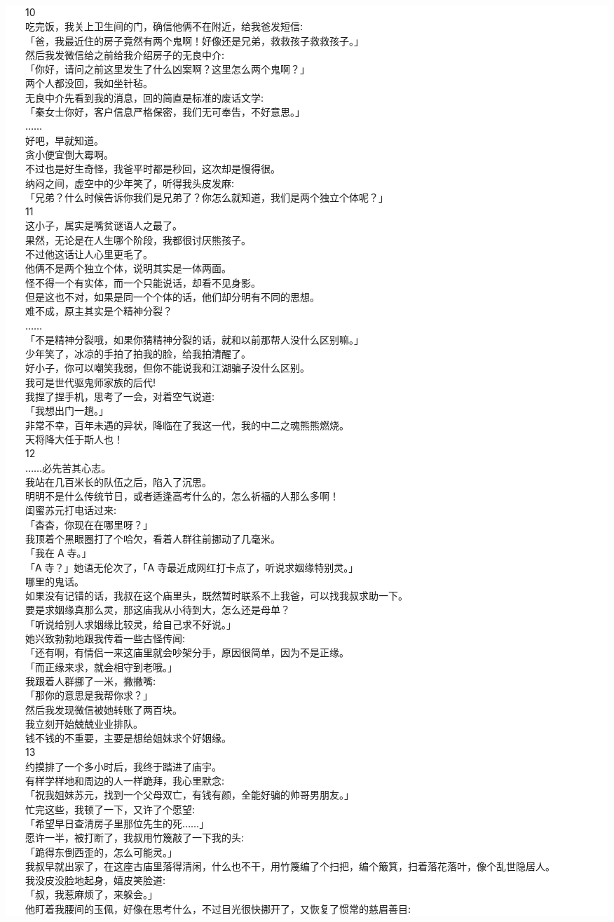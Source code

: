 &emsp;&emsp;10  
&emsp;&emsp;吃完饭，我关上卫生间的门，确信他俩不在附近，给我爸发短信:  
&emsp;&emsp;「爸，我最近住的房子竟然有两个鬼啊！好像还是兄弟，救救孩子救救孩子。」  
&emsp;&emsp;然后我发微信给之前给我介绍房子的无良中介:  
&emsp;&emsp;「你好，请问之前这里发生了什么凶案啊？这里怎么两个鬼啊？」  
&emsp;&emsp;两个人都没回，我如坐针毡。  
&emsp;&emsp;无良中介先看到我的消息，回的简直是标准的废话文学:  
&emsp;&emsp;「秦女士你好，客户信息严格保密，我们无可奉告，不好意思。」  
&emsp;&emsp;……  
&emsp;&emsp;好吧，早就知道。  
&emsp;&emsp;贪小便宜倒大霉啊。  
&emsp;&emsp;不过也是好生奇怪，我爸平时都是秒回，这次却是慢得很。  
&emsp;&emsp;纳闷之间，虚空中的少年笑了，听得我头皮发麻:  
&emsp;&emsp;「兄弟？什么时候告诉你我们是兄弟了？你怎么就知道，我们是两个独立个体呢？」  
&emsp;&emsp;11  
&emsp;&emsp;这小子，属实是嘴贫谜语人之最了。  
&emsp;&emsp;果然，无论是在人生哪个阶段，我都很讨厌熊孩子。  
&emsp;&emsp;不过他这话让人心里更毛了。  
&emsp;&emsp;他俩不是两个独立个体，说明其实是一体两面。  
&emsp;&emsp;怪不得一个有实体，而一个只能说话，却看不见身影。  
&emsp;&emsp;但是这也不对，如果是同一个个体的话，他们却分明有不同的思想。  
&emsp;&emsp;难不成，原主其实是个精神分裂？  
&emsp;&emsp;……  
&emsp;&emsp;「不是精神分裂哦，如果你猜精神分裂的话，就和以前那帮人没什么区别嘛。」  
&emsp;&emsp;少年笑了，冰凉的手拍了拍我的脸，给我拍清醒了。  
&emsp;&emsp;好小子，你可以嘲笑我弱，但你不能说我和江湖骗子没什么区别。  
&emsp;&emsp;我可是世代驱鬼师家族的后代!  
&emsp;&emsp;我捏了捏手机，思考了一会，对着空气说道:  
&emsp;&emsp;「我想出门一趟。」  
&emsp;&emsp;非常不幸，百年未遇的异状，降临在了我这一代，我的中二之魂熊熊燃烧。  
&emsp;&emsp;天将降大任于斯人也！  
&emsp;&emsp;12  
&emsp;&emsp;……必先苦其心志。  
&emsp;&emsp;我站在几百米长的队伍之后，陷入了沉思。  
&emsp;&emsp;明明不是什么传统节日，或者适逢高考什么的，怎么祈福的人那么多啊！  
&emsp;&emsp;闺蜜苏元打电话过来:  
&emsp;&emsp;「杳杳，你现在在哪里呀？」  
&emsp;&emsp;我顶着个黑眼圈打了个哈欠，看着人群往前挪动了几毫米。  
&emsp;&emsp;「我在 A 寺。」  
&emsp;&emsp;「A 寺？」她语无伦次了，「A 寺最近成网红打卡点了，听说求姻缘特别灵。」  
&emsp;&emsp;哪里的鬼话。  
&emsp;&emsp;如果没有记错的话，我叔在这个庙里头，既然暂时联系不上我爸，可以找我叔求助一下。  
&emsp;&emsp;要是求姻缘真那么灵，那这庙我从小待到大，怎么还是母单？  
&emsp;&emsp;「听说给别人求姻缘比较灵，给自己求不好说。」  
&emsp;&emsp;她兴致勃勃地跟我传着一些古怪传闻:  
&emsp;&emsp;「还有啊，有情侣一来这庙里就会吵架分手，原因很简单，因为不是正缘。  
&emsp;&emsp;「而正缘来求，就会相守到老哦。」  
&emsp;&emsp;我跟着人群挪了一米，撇撇嘴:  
&emsp;&emsp;「那你的意思是我帮你求？」  
&emsp;&emsp;然后我发现微信被她转账了两百块。  
&emsp;&emsp;我立刻开始兢兢业业排队。  
&emsp;&emsp;钱不钱的不重要，主要是想给姐妹求个好姻缘。  
&emsp;&emsp;13  
&emsp;&emsp;约摸排了一个多小时后，我终于踏进了庙宇。  
&emsp;&emsp;有样学样地和周边的人一样跪拜，我心里默念:  
&emsp;&emsp;「祝我姐妹苏元，找到一个父母双亡，有钱有颜，全能好骗的帅哥男朋友。」  
&emsp;&emsp;忙完这些，我顿了一下，又许了个愿望:  
&emsp;&emsp;「希望早日查清房子里那位先生的死……」  
&emsp;&emsp;愿许一半，被打断了，我叔用竹篾敲了一下我的头:  
&emsp;&emsp;「跪得东倒西歪的，怎么可能灵。」  
&emsp;&emsp;我叔早就出家了，在这座古庙里落得清闲，什么也不干，用竹篾编了个扫把，编个簸箕，扫着落花落叶，像个乱世隐居人。  
&emsp;&emsp;我没皮没脸地起身，嬉皮笑脸道:  
&emsp;&emsp;「叔，我惹麻烦了，来躲会。」  
&emsp;&emsp;他盯着我腰间的玉佩，好像在思考什么，不过目光很快挪开了，又恢复了惯常的慈眉善目:  